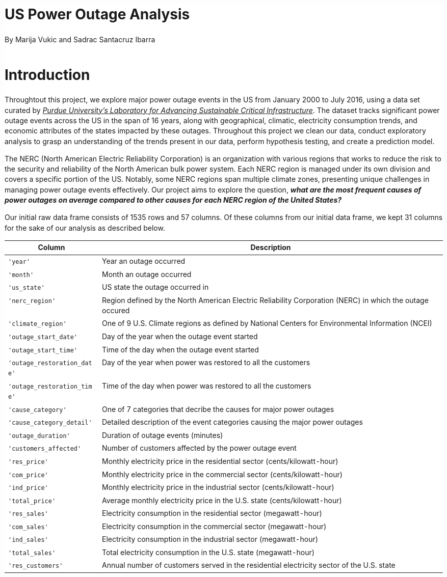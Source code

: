# US Power Outage Analysis
By Marija Vukic and Sadrac Santacruz Ibarra

# Introduction
Throughtout this project, we explore major power outage events in the US from January 2000 to July 2016, using a data set curated by [*Purdue University’s Laboratory for Advancing Sustainable Critical Infrastructure*](https://engineering.purdue.edu/LASCI/research-data/outages). The dataset tracks significant power outage events across the US in the span of 16 years, along with geographical, climatic, electricity consumption trends, and economic attributes of the states impacted by these outages. Throughout this project we clean our data, conduct exploratory analysis to grasp an understanding of the trends present in our data, perform hypothesis testing, and create a prediction model. 

The NERC (North American Electric Reliability Corporation) is an organization with various regions that works to reduce the risk to the security and reliability of the North American bulk power system. Each NERC region is managed under its own division and covers a specific portion of the US. Notably, some NERC regions span multiple climate zones, presenting unique challenges in managing power outage events effectively. Our project aims to explore the question, ***what are the most frequent causes of power outages on average compared to other causes for each NERC region of the United States?*** 

Our initial raw data frame consists of 1535 rows and 57 columns. Of these columns from our initial data frame, we kept 31 columns for the sake of our analysis as described below. 

|Column                |Description|
|---                |---        |
|`'year'`                |Year an outage occurred|
|`'month'`                |Month an outage occurred|
|`'us_state'`                |US state the outage occurred in|
|`'nerc_region'`                |Region defined by the North American Electric Reliability Corporation (NERC) in which the outage occured|
|`'climate_region'`                |One of 9 U.S. Climate regions as defined by National Centers for Environmental Information (NCEI)|
|`'outage_start_date'`                |Day of the year when the outage event started|
|`'outage_start_time'`                |Time of the day when the outage event started|
|`'outage_restoration_date'`                |Day of the year when power was restored to all the customers|
|`'outage_restoration_time'`                |Time of the day when power was restored to all the customers|
|`'cause_category'`                |One of 7 categories that decribe the causes for major power outages|
|`'cause_category_detail'`                |Detailed description of the event categories causing the major power outages|
|`'outage_duration'`                |Duration of outage events (minutes)|
|`'customers_affected'`                |Number of customers affected by the power outage event|
|`'res_price'`                |Monthly electricity price in the residential sector (cents/kilowatt-hour)|
|`'com_price'`                |Monthly electricity price in the commercial sector (cents/kilowatt-hour)|
|`'ind_price'`                |Monthly electricity price in the industrial sector (cents/kilowatt-hour)|
|`'total_price'`                |Average monthly electricity price in the U.S. state (cents/kilowatt-hour)|
|`'res_sales'`                |Electricity consumption in the residential sector (megawatt-hour)|
|`'com_sales'`                |Electricity consumption in the commercial sector (megawatt-hour)|
|`'ind_sales'`                |Electricity consumption in the industrial sector (megawatt-hour)|
|`'total_sales'`                |Total electricity consumption in the U.S. state (megawatt-hour)|
|`'res_customers'`                |Annual number of customers served in the residential electricity sector of the U.S. state|